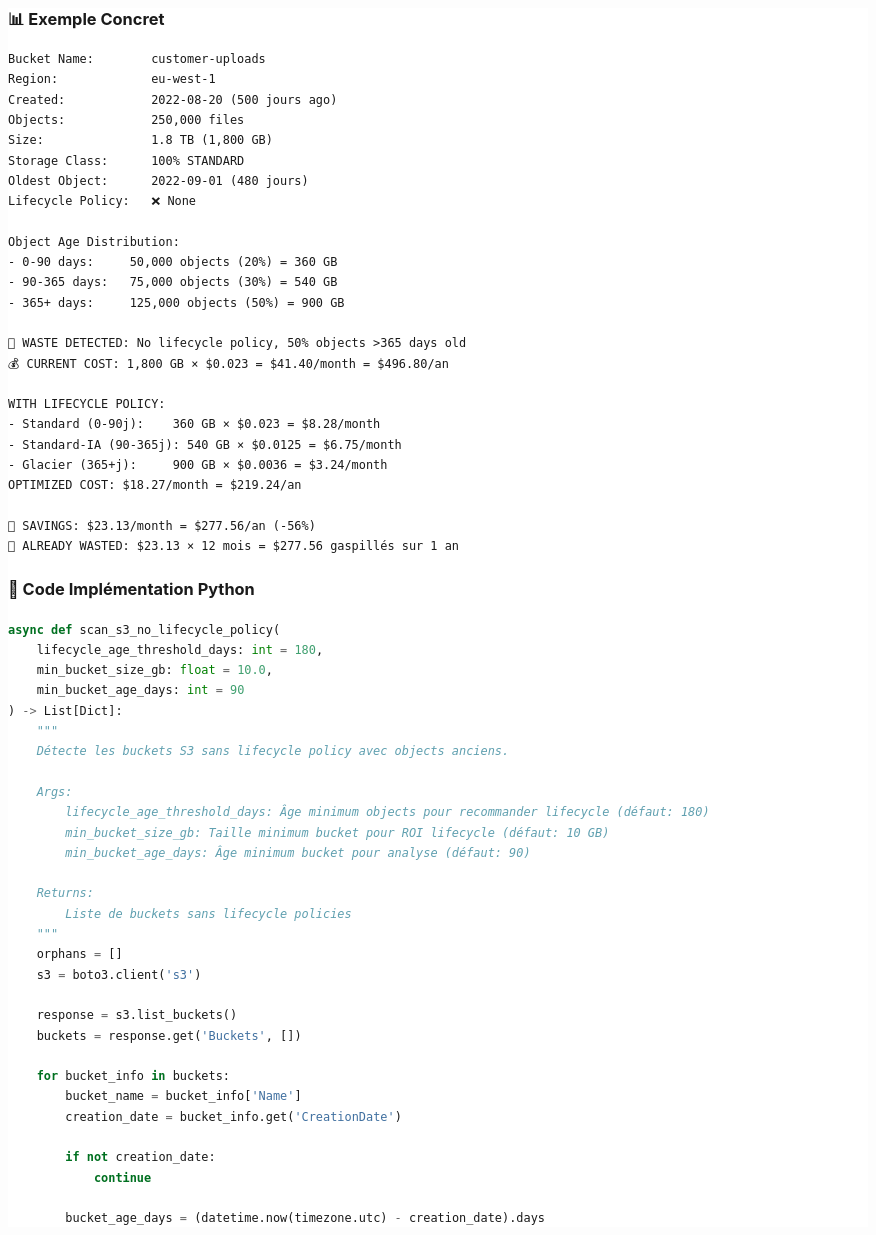 ### 📊 Exemple Concret

```
Bucket Name:        customer-uploads
Region:             eu-west-1
Created:            2022-08-20 (500 jours ago)
Objects:            250,000 files
Size:               1.8 TB (1,800 GB)
Storage Class:      100% STANDARD
Oldest Object:      2022-09-01 (480 jours)
Lifecycle Policy:   ❌ None

Object Age Distribution:
- 0-90 days:     50,000 objects (20%) = 360 GB
- 90-365 days:   75,000 objects (30%) = 540 GB
- 365+ days:     125,000 objects (50%) = 900 GB

🔴 WASTE DETECTED: No lifecycle policy, 50% objects >365 days old
💰 CURRENT COST: 1,800 GB × $0.023 = $41.40/month = $496.80/an

WITH LIFECYCLE POLICY:
- Standard (0-90j):    360 GB × $0.023 = $8.28/month
- Standard-IA (90-365j): 540 GB × $0.0125 = $6.75/month
- Glacier (365+j):     900 GB × $0.0036 = $3.24/month
OPTIMIZED COST: $18.27/month = $219.24/an

💸 SAVINGS: $23.13/month = $277.56/an (-56%)
💸 ALREADY WASTED: $23.13 × 12 mois = $277.56 gaspillés sur 1 an
```

### 🐍 Code Implémentation Python

```python
async def scan_s3_no_lifecycle_policy(
    lifecycle_age_threshold_days: int = 180,
    min_bucket_size_gb: float = 10.0,
    min_bucket_age_days: int = 90
) -> List[Dict]:
    """
    Détecte les buckets S3 sans lifecycle policy avec objects anciens.

    Args:
        lifecycle_age_threshold_days: Âge minimum objects pour recommander lifecycle (défaut: 180)
        min_bucket_size_gb: Taille minimum bucket pour ROI lifecycle (défaut: 10 GB)
        min_bucket_age_days: Âge minimum bucket pour analyse (défaut: 90)

    Returns:
        Liste de buckets sans lifecycle policies
    """
    orphans = []
    s3 = boto3.client('s3')

    response = s3.list_buckets()
    buckets = response.get('Buckets', [])

    for bucket_info in buckets:
        bucket_name = bucket_info['Name']
        creation_date = bucket_info.get('CreationDate')

        if not creation_date:
            continue

        bucket_age_days = (datetime.now(timezone.utc) - creation_date).days

```